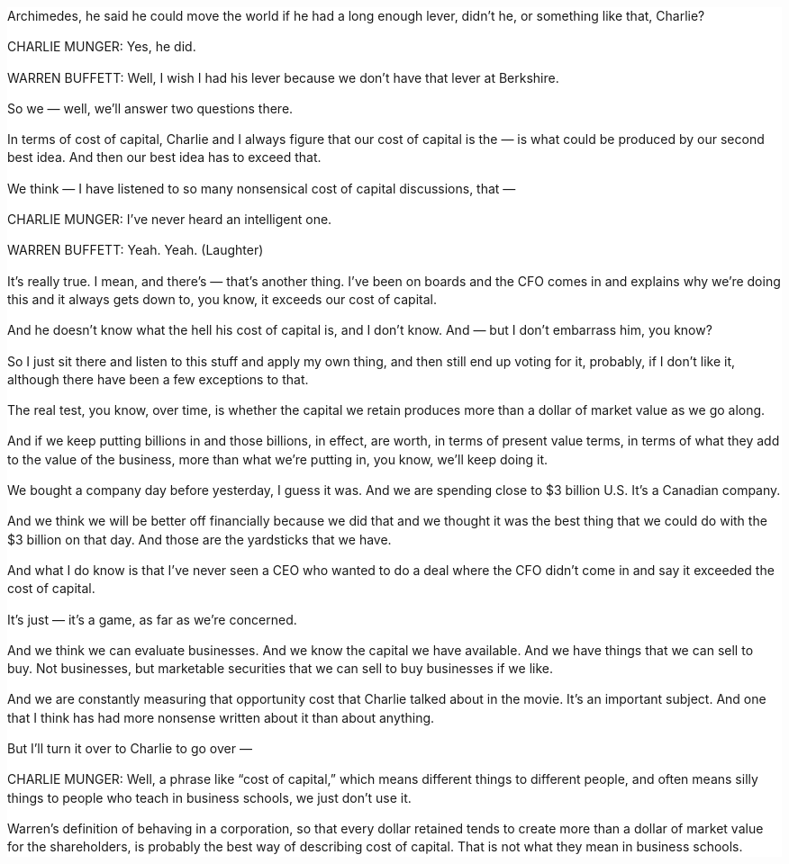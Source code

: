 Archimedes, he said he could move the world if he had a long enough lever, didn’t he, or something like that, Charlie?

CHARLIE MUNGER: Yes, he did.

WARREN BUFFETT: Well, I wish I had his lever because we don’t have that lever at Berkshire.

So we — well, we’ll answer two questions there.

In terms of cost of capital, Charlie and I always figure that our cost of capital is the — is what could be produced by our second best idea. And then our best idea has to exceed that.

We think — I have listened to so many nonsensical cost of capital discussions, that —

CHARLIE MUNGER: I’ve never heard an intelligent one.

WARREN BUFFETT: Yeah. Yeah. (Laughter)

It’s really true. I mean, and there’s — that’s another thing. I’ve been on boards and the CFO comes in and explains why we’re doing this and it always gets down to, you know, it exceeds our cost of capital.

And he doesn’t know what the hell his cost of capital is, and I don’t know. And — but I don’t embarrass him, you know?

So I just sit there and listen to this stuff and apply my own thing, and then still end up voting for it, probably, if I don’t like it, although there have been a few exceptions to that.

The real test, you know, over time, is whether the capital we retain produces more than a dollar of market value as we go along.

And if we keep putting billions in and those billions, in effect, are worth, in terms of present value terms, in terms of what they add to the value of the business, more than what we’re putting in, you know, we’ll keep doing it.

We bought a company day before yesterday, I guess it was. And we are spending close to $3 billion U.S. It’s a Canadian company.

And we think we will be better off financially because we did that and we thought it was the best thing that we could do with the $3 billion on that day. And those are the yardsticks that we have.

And what I do know is that I’ve never seen a CEO who wanted to do a deal where the CFO didn’t come in and say it exceeded the cost of capital.

It’s just — it’s a game, as far as we’re concerned.

And we think we can evaluate businesses. And we know the capital we have available. And we have things that we can sell to buy. Not businesses, but marketable securities that we can sell to buy businesses if we like.

And we are constantly measuring that opportunity cost that Charlie talked about in the movie. It’s an important subject. And one that I think has had more nonsense written about it than about anything.

But I’ll turn it over to Charlie to go over —

CHARLIE MUNGER: Well, a phrase like “cost of capital,” which means different things to different people, and often means silly things to people who teach in business schools, we just don’t use it.

Warren’s definition of behaving in a corporation, so that every dollar retained tends to create more than a dollar of market value for the shareholders, is probably the best way of describing cost of capital. That is not what they mean in business schools.
